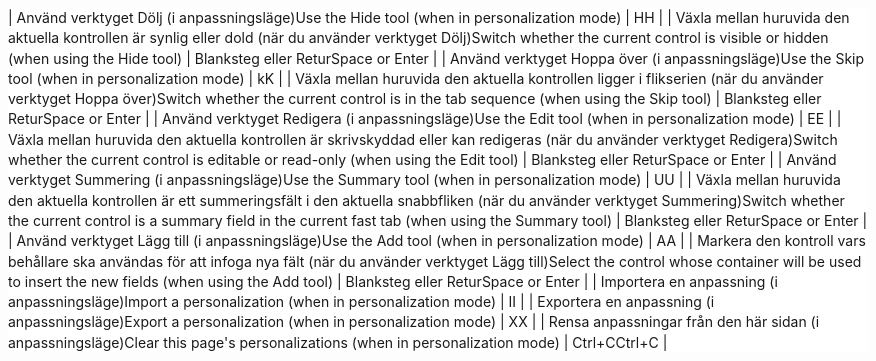 | <span data-ttu-id="d9bca-379">Använd verktyget Dölj (i anpassningsläge)</span><span class="sxs-lookup"><span data-stu-id="d9bca-379">Use the Hide tool (when in personalization mode)</span></span>                                                                       | <span data-ttu-id="d9bca-380">H</span><span class="sxs-lookup"><span data-stu-id="d9bca-380">H</span></span>                                   |
| <span data-ttu-id="d9bca-381">Växla mellan huruvida den aktuella kontrollen är synlig eller dold (när du använder verktyget Dölj)</span><span class="sxs-lookup"><span data-stu-id="d9bca-381">Switch whether the current control is visible or hidden (when using the Hide tool)</span></span>                                     | <span data-ttu-id="d9bca-382">Blanksteg eller Retur</span><span class="sxs-lookup"><span data-stu-id="d9bca-382">Space or Enter</span></span>                      |
| <span data-ttu-id="d9bca-383">Använd verktyget Hoppa över (i anpassningsläge)</span><span class="sxs-lookup"><span data-stu-id="d9bca-383">Use the Skip tool (when in personalization mode)</span></span>                                                                       | <span data-ttu-id="d9bca-384">k</span><span class="sxs-lookup"><span data-stu-id="d9bca-384">K</span></span>                                   |
| <span data-ttu-id="d9bca-385">Växla mellan huruvida den aktuella kontrollen ligger i flikserien (när du använder verktyget Hoppa över)</span><span class="sxs-lookup"><span data-stu-id="d9bca-385">Switch whether the current control is in the tab sequence (when using the Skip tool)</span></span>                                   | <span data-ttu-id="d9bca-386">Blanksteg eller Retur</span><span class="sxs-lookup"><span data-stu-id="d9bca-386">Space or Enter</span></span>                      |
| <span data-ttu-id="d9bca-387">Använd verktyget Redigera (i anpassningsläge)</span><span class="sxs-lookup"><span data-stu-id="d9bca-387">Use the Edit tool (when in personalization mode)</span></span>                                                                       | <span data-ttu-id="d9bca-388">E</span><span class="sxs-lookup"><span data-stu-id="d9bca-388">E</span></span>                                   |
| <span data-ttu-id="d9bca-389">Växla mellan huruvida den aktuella kontrollen är skrivskyddad eller kan redigeras (när du använder verktyget Redigera)</span><span class="sxs-lookup"><span data-stu-id="d9bca-389">Switch whether the current control is editable or read-only (when using the Edit tool)</span></span>                                 | <span data-ttu-id="d9bca-390">Blanksteg eller Retur</span><span class="sxs-lookup"><span data-stu-id="d9bca-390">Space or Enter</span></span>                      |
| <span data-ttu-id="d9bca-391">Använd verktyget Summering (i anpassningsläge)</span><span class="sxs-lookup"><span data-stu-id="d9bca-391">Use the Summary tool (when in personalization mode)</span></span>                                                                    | <span data-ttu-id="d9bca-392">U</span><span class="sxs-lookup"><span data-stu-id="d9bca-392">U</span></span>                                   |
| <span data-ttu-id="d9bca-393">Växla mellan huruvida den aktuella kontrollen är ett summeringsfält i den aktuella snabbfliken (när du använder verktyget Summering)</span><span class="sxs-lookup"><span data-stu-id="d9bca-393">Switch whether the current control is a summary field in the current fast tab (when using the Summary tool)</span></span>            | <span data-ttu-id="d9bca-394">Blanksteg eller Retur</span><span class="sxs-lookup"><span data-stu-id="d9bca-394">Space or Enter</span></span>                      |
| <span data-ttu-id="d9bca-395">Använd verktyget Lägg till (i anpassningsläge)</span><span class="sxs-lookup"><span data-stu-id="d9bca-395">Use the Add tool (when in personalization mode)</span></span>                                                                        | <span data-ttu-id="d9bca-396">A</span><span class="sxs-lookup"><span data-stu-id="d9bca-396">A</span></span>                                   |
| <span data-ttu-id="d9bca-397">Markera den kontroll vars behållare ska användas för att infoga nya fält (när du använder verktyget Lägg till)</span><span class="sxs-lookup"><span data-stu-id="d9bca-397">Select the control whose container will be used to insert the new fields (when using the Add tool)</span></span>                     | <span data-ttu-id="d9bca-398">Blanksteg eller Retur</span><span class="sxs-lookup"><span data-stu-id="d9bca-398">Space or Enter</span></span>                      |
| <span data-ttu-id="d9bca-399">Importera en anpassning (i anpassningsläge)</span><span class="sxs-lookup"><span data-stu-id="d9bca-399">Import a personalization (when in personalization mode)</span></span>                                                                | <span data-ttu-id="d9bca-400">I</span><span class="sxs-lookup"><span data-stu-id="d9bca-400">I</span></span>                                   |
| <span data-ttu-id="d9bca-401">Exportera en anpassning (i anpassningsläge)</span><span class="sxs-lookup"><span data-stu-id="d9bca-401">Export a personalization (when in personalization mode)</span></span>                                                                | <span data-ttu-id="d9bca-402">X</span><span class="sxs-lookup"><span data-stu-id="d9bca-402">X</span></span>                                   |
| <span data-ttu-id="d9bca-403">Rensa anpassningar från den här sidan (i anpassningsläge)</span><span class="sxs-lookup"><span data-stu-id="d9bca-403">Clear this page's personalizations (when in personalization mode)</span></span>                                                      | <span data-ttu-id="d9bca-404">Ctrl+C</span><span class="sxs-lookup"><span data-stu-id="d9bca-404">Ctrl+C</span></span>                              |